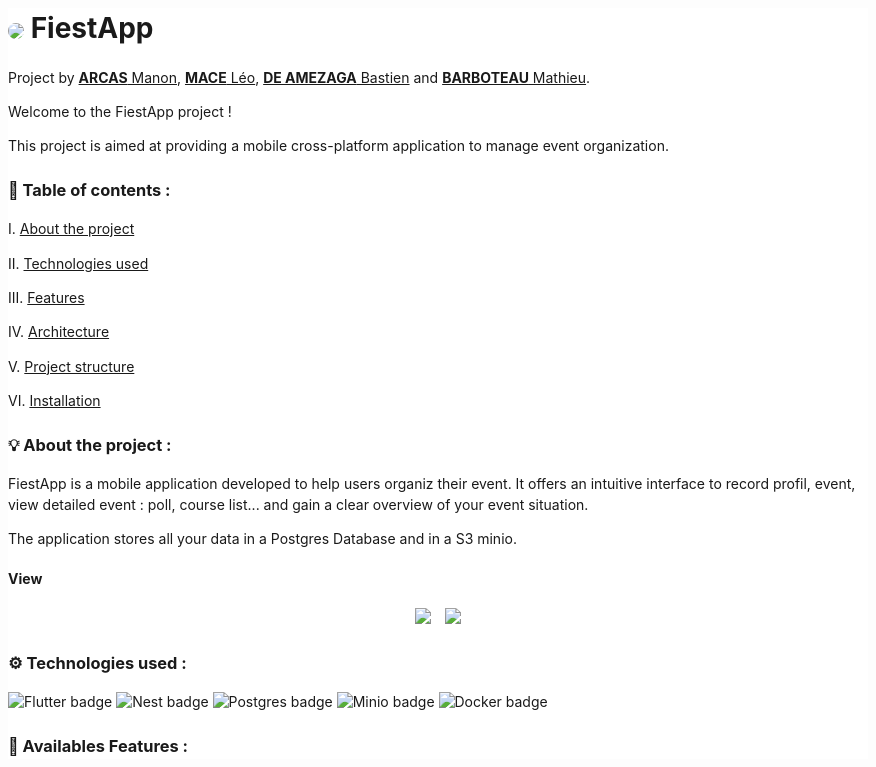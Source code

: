 # <img src="https://raw.githubusercontent.com/Bastien-DA/FiestApp/main/assets/images/appicon.png" width="40" style="vertical-align: middle; border-radius: 10px"/> FiestApp

Project by [__ARCAS__ Manon](https://github.com/Manon-Arc), [__MACE__ Léo](https://github.com/LeoMa33), [__DE AMEZAGA__ Bastien](https://github.com/Bastien-DA) and [__BARBOTEAU__ Mathieu](https://github.com/Kilecon).

Welcome to the FiestApp project ! <br>

This project is aimed at providing a mobile cross-platform application to manage event organization.

### 📌 Table of contents :

I. [About the project](#💡-about-the-project)

II. [Technologies used](#⚙️-technologies-used)

III. [Features](#🌟-availables-features)

IV. [Architecture](#​📋​-architecture)

V. [Project structure](#📁-project-structure)

VI. [Installation](#📥-install-the-project-development-mode)

### 💡 About the project :

FiestApp is a mobile application developed to help users organiz their event. It offers an intuitive interface to record profil, event, view detailed event : poll, course list... and gain a clear
overview of your event situation.

The application stores all your data in a Postgres Database and in a S3 minio.

#### View

<div align="center">
  <img src="https://github.com/user-attachments/assets/7b3f296f-838d-443a-bfe1-a568f1c15cd2" width="45%" style="margin-right:10px;" />
  <img src="https://github.com/user-attachments/assets/855c6ffc-b3a7-44ca-a891-bcd4ea07573f" width="38%" />
</div>

### ⚙️ Technologies used :

<img alt="Flutter badge" src="https://img.shields.io/badge/SDK-Flutter-blue">
<img alt="Nest badge" src="https://img.shields.io/badge/Framework-Nest-red">
<img alt="Postgres badge" src="https://img.shields.io/badge/DB-Postgres-blue">
<img alt="Minio badge" src="https://img.shields.io/badge/Storage-Minio-red">
<img alt="Docker badge" src="https://img.shields.io/badge/Deploy-Docker-blue">

### 🌟 Availables Features :
